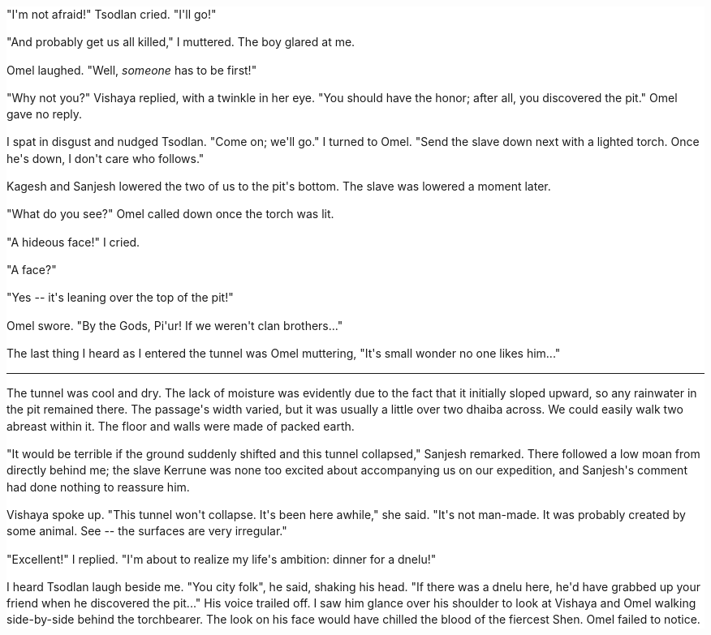 "I'm not afraid!" Tsodlan cried. "I'll go!"

"And probably get us all killed," I muttered. The boy glared 
at me.

Omel laughed. "Well, _someone_ has to be first!"

"Why not you?" Vishaya replied, with a twinkle in her eye. 
"You should have the honor; after all, you discovered the 
pit." Omel gave no reply.

I spat in disgust and nudged Tsodlan. "Come on; we'll go." I 
turned to Omel. "Send the slave down next with a lighted 
torch. Once he's down, I don't care who follows."

Kagesh and Sanjesh lowered the two of us to the pit's 
bottom. The slave was lowered a moment later.

"What do you see?" Omel called down once the torch was lit.

"A hideous face!" I cried.

"A face?"

"Yes -- it's leaning over the top of the pit!"

Omel swore. "By the Gods, Pi'ur! If we weren't clan 
brothers..."

The last thing I heard as I entered the tunnel was Omel 
muttering, "It's small wonder no one likes him..."

*****

The tunnel was cool and dry. The lack of moisture was 
evidently due to the fact that it initially sloped upward, 
so any rainwater in the pit remained there. The passage's 
width varied, but it was usually a little over two dhaiba 
across. We could easily walk two abreast within it. The 
floor and walls were made of packed earth.

"It would be terrible if the ground suddenly shifted and 
this tunnel collapsed," Sanjesh remarked. There followed a 
low moan from directly behind me; the slave Kerrune was none 
too excited about accompanying us on our expedition, and 
Sanjesh's comment had done nothing to reassure him.

Vishaya spoke up. "This tunnel won't collapse. It's been 
here awhile," she said. "It's not man-made. It was probably 
created by some animal. See -- the surfaces are very 
irregular."

"Excellent!" I replied. "I'm about to realize my life's 
ambition: dinner for a dnelu!"

I heard Tsodlan laugh beside me. "You city folk", he 
said, shaking his head. "If there was a dnelu here, he'd 
have grabbed up your friend when he discovered the pit..." 
His voice trailed off. I saw him glance over his shoulder to 
look at Vishaya and Omel walking side-by-side behind the 
torchbearer. The look on his face would have chilled the 
blood of the fiercest Shen. Omel failed to notice.
